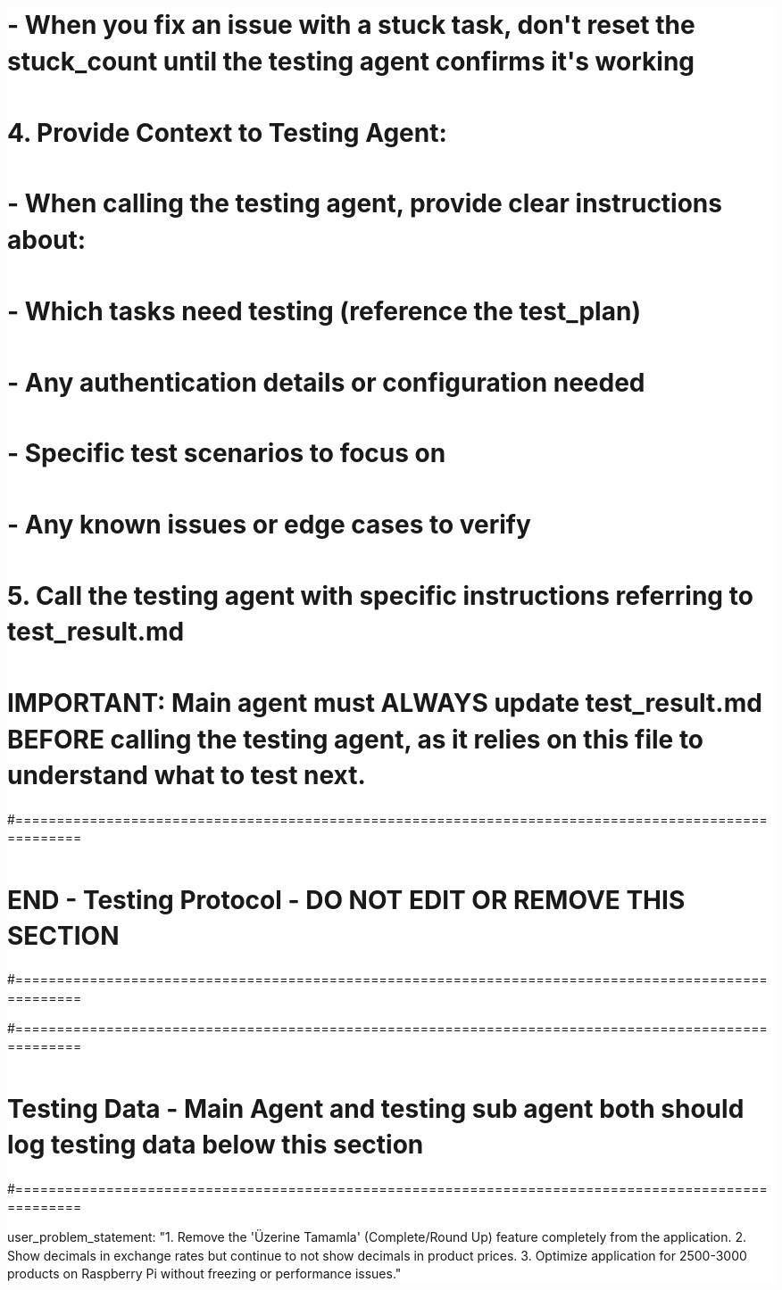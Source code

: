 #    - When you fix an issue with a stuck task, don't reset the stuck_count until the testing agent confirms it's working
#
# 4. Provide Context to Testing Agent:
#    - When calling the testing agent, provide clear instructions about:
#      - Which tasks need testing (reference the test_plan)
#      - Any authentication details or configuration needed
#      - Specific test scenarios to focus on
#      - Any known issues or edge cases to verify
#
# 5. Call the testing agent with specific instructions referring to test_result.md
#
# IMPORTANT: Main agent must ALWAYS update test_result.md BEFORE calling the testing agent, as it relies on this file to understand what to test next.

#====================================================================================================
# END - Testing Protocol - DO NOT EDIT OR REMOVE THIS SECTION
#====================================================================================================



#====================================================================================================
# Testing Data - Main Agent and testing sub agent both should log testing data below this section
#====================================================================================================

user_problem_statement: "1. Remove the 'Üzerine Tamamla' (Complete/Round Up) feature completely from the application. 2. Show decimals in exchange rates but continue to not show decimals in product prices. 3. Optimize application for 2500-3000 products on Raspberry Pi without freezing or performance issues."
